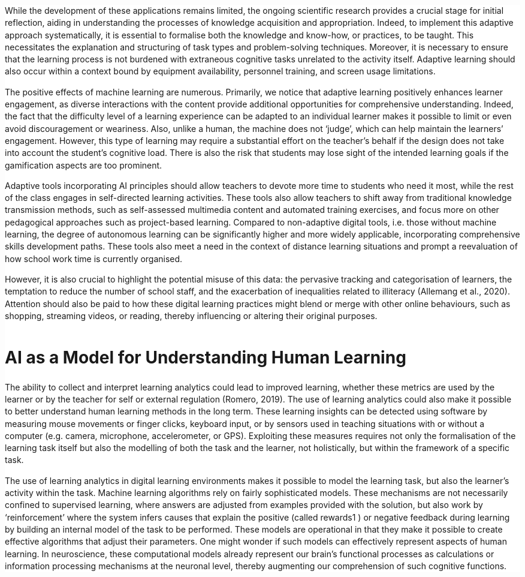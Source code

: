 While the development of these applications remains limited, the ongoing scientific research provides a crucial stage for initial reflection, aiding in understanding the processes of knowledge acquisition and appropriation. Indeed, to implement this adaptive approach systematically, it is essential to formalise both the knowledge and know-how, or practices, to be taught. This necessitates the explanation and structuring of task types and problem-solving techniques. Moreover, it is necessary to ensure that the learning process is not burdened with extraneous cognitive tasks unrelated to the activity itself. Adaptive learning should also occur within a context bound by equipment availability, personnel training, and screen usage limitations.

The positive effects of machine learning are numerous. Primarily, we notice that adaptive learning positively enhances learner engagement, as diverse interactions with the content provide additional opportunities for comprehensive understanding. Indeed, the fact that the difficulty level of a learning experience can be adapted to an individual learner makes it possible to limit or even avoid discouragement or weariness. Also, unlike a human, the machine does not ‘judge’, which can help maintain the learners’ engagement. However, this type of learning may require a substantial effort on the teacher’s behalf if the design does not take into account the student’s cognitive load. There is also the risk that students may lose sight of the intended learning goals if the gamification aspects are too prominent.

Adaptive tools incorporating AI principles should allow teachers to devote more time to students who need it most, while the rest of the class engages in self-directed learning activities. These tools also allow teachers to shift away from traditional knowledge transmission methods, such as self-assessed multimedia content and automated training exercises, and focus more on other pedagogical approaches such as project-based learning. Compared to non-adaptive digital tools, i.e. those without machine learning, the degree of autonomous learning can be significantly higher and more widely applicable, incorporating comprehensive skills development paths. These tools also meet a need in the context of distance learning situations and prompt a reevaluation of how school work time is currently organised.

However, it is also crucial to highlight the potential misuse of this data: the pervasive tracking and categorisation of learners, the temptation to reduce the number of school staff, and the exacerbation of inequalities related to illiteracy (Allemang et al., 2020). Attention should also be paid to how these digital learning practices might blend or merge with other online behaviours, such as shopping, streaming videos, or reading, thereby influencing or altering their original purposes.

# AI as a Model for Understanding Human Learning

The ability to collect and interpret learning analytics could lead to improved learning, whether these metrics are used by the learner or by the teacher for self or external regulation (Romero, 2019). The use of learning analytics could also make it possible to better understand human learning methods in the long term. These learning insights can be detected using software by measuring mouse movements or finger clicks, keyboard input, or by sensors used in teaching situations with or without a computer (e.g. camera, microphone, accelerometer, or GPS). Exploiting these measures requires not only the formalisation of the learning task itself but also the modelling of both the task and the learner, not holistically, but within the framework of a specific task.

The use of learning analytics in digital learning environments makes it possible to model the learning task, but also the learner’s activity within the task. Machine learning algorithms rely on fairly sophisticated models. These mechanisms are not necessarily confined to supervised learning, where answers are adjusted from examples provided with the solution, but also work by ‘reinforcement’ where the system infers causes that explain the positive (called rewards1 ) or negative feedback during learning by building an internal model of the task to be performed. These models are operational in that they make it possible to create effective algorithms that adjust their parameters. One might wonder if such models can effectively represent aspects of human learning. In neuroscience, these computational models already represent our brain’s functional processes as calculations or information processing mechanisms at the neuronal level, thereby augmenting our comprehension of such cognitive functions.
